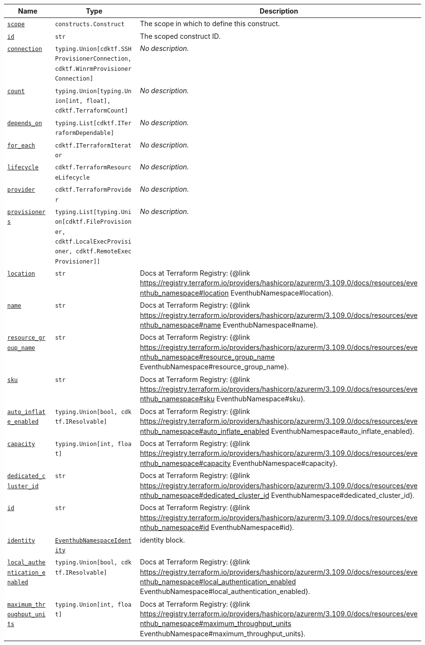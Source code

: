 | **Name** | **Type** | **Description** |
| --- | --- | --- |
| <code><a href="#@cdktf/provider-azurerm.eventhubNamespace.EventhubNamespace.Initializer.parameter.scope">scope</a></code> | <code>constructs.Construct</code> | The scope in which to define this construct. |
| <code><a href="#@cdktf/provider-azurerm.eventhubNamespace.EventhubNamespace.Initializer.parameter.id">id</a></code> | <code>str</code> | The scoped construct ID. |
| <code><a href="#@cdktf/provider-azurerm.eventhubNamespace.EventhubNamespace.Initializer.parameter.connection">connection</a></code> | <code>typing.Union[cdktf.SSHProvisionerConnection, cdktf.WinrmProvisionerConnection]</code> | *No description.* |
| <code><a href="#@cdktf/provider-azurerm.eventhubNamespace.EventhubNamespace.Initializer.parameter.count">count</a></code> | <code>typing.Union[typing.Union[int, float], cdktf.TerraformCount]</code> | *No description.* |
| <code><a href="#@cdktf/provider-azurerm.eventhubNamespace.EventhubNamespace.Initializer.parameter.dependsOn">depends_on</a></code> | <code>typing.List[cdktf.ITerraformDependable]</code> | *No description.* |
| <code><a href="#@cdktf/provider-azurerm.eventhubNamespace.EventhubNamespace.Initializer.parameter.forEach">for_each</a></code> | <code>cdktf.ITerraformIterator</code> | *No description.* |
| <code><a href="#@cdktf/provider-azurerm.eventhubNamespace.EventhubNamespace.Initializer.parameter.lifecycle">lifecycle</a></code> | <code>cdktf.TerraformResourceLifecycle</code> | *No description.* |
| <code><a href="#@cdktf/provider-azurerm.eventhubNamespace.EventhubNamespace.Initializer.parameter.provider">provider</a></code> | <code>cdktf.TerraformProvider</code> | *No description.* |
| <code><a href="#@cdktf/provider-azurerm.eventhubNamespace.EventhubNamespace.Initializer.parameter.provisioners">provisioners</a></code> | <code>typing.List[typing.Union[cdktf.FileProvisioner, cdktf.LocalExecProvisioner, cdktf.RemoteExecProvisioner]]</code> | *No description.* |
| <code><a href="#@cdktf/provider-azurerm.eventhubNamespace.EventhubNamespace.Initializer.parameter.location">location</a></code> | <code>str</code> | Docs at Terraform Registry: {@link https://registry.terraform.io/providers/hashicorp/azurerm/3.109.0/docs/resources/eventhub_namespace#location EventhubNamespace#location}. |
| <code><a href="#@cdktf/provider-azurerm.eventhubNamespace.EventhubNamespace.Initializer.parameter.name">name</a></code> | <code>str</code> | Docs at Terraform Registry: {@link https://registry.terraform.io/providers/hashicorp/azurerm/3.109.0/docs/resources/eventhub_namespace#name EventhubNamespace#name}. |
| <code><a href="#@cdktf/provider-azurerm.eventhubNamespace.EventhubNamespace.Initializer.parameter.resourceGroupName">resource_group_name</a></code> | <code>str</code> | Docs at Terraform Registry: {@link https://registry.terraform.io/providers/hashicorp/azurerm/3.109.0/docs/resources/eventhub_namespace#resource_group_name EventhubNamespace#resource_group_name}. |
| <code><a href="#@cdktf/provider-azurerm.eventhubNamespace.EventhubNamespace.Initializer.parameter.sku">sku</a></code> | <code>str</code> | Docs at Terraform Registry: {@link https://registry.terraform.io/providers/hashicorp/azurerm/3.109.0/docs/resources/eventhub_namespace#sku EventhubNamespace#sku}. |
| <code><a href="#@cdktf/provider-azurerm.eventhubNamespace.EventhubNamespace.Initializer.parameter.autoInflateEnabled">auto_inflate_enabled</a></code> | <code>typing.Union[bool, cdktf.IResolvable]</code> | Docs at Terraform Registry: {@link https://registry.terraform.io/providers/hashicorp/azurerm/3.109.0/docs/resources/eventhub_namespace#auto_inflate_enabled EventhubNamespace#auto_inflate_enabled}. |
| <code><a href="#@cdktf/provider-azurerm.eventhubNamespace.EventhubNamespace.Initializer.parameter.capacity">capacity</a></code> | <code>typing.Union[int, float]</code> | Docs at Terraform Registry: {@link https://registry.terraform.io/providers/hashicorp/azurerm/3.109.0/docs/resources/eventhub_namespace#capacity EventhubNamespace#capacity}. |
| <code><a href="#@cdktf/provider-azurerm.eventhubNamespace.EventhubNamespace.Initializer.parameter.dedicatedClusterId">dedicated_cluster_id</a></code> | <code>str</code> | Docs at Terraform Registry: {@link https://registry.terraform.io/providers/hashicorp/azurerm/3.109.0/docs/resources/eventhub_namespace#dedicated_cluster_id EventhubNamespace#dedicated_cluster_id}. |
| <code><a href="#@cdktf/provider-azurerm.eventhubNamespace.EventhubNamespace.Initializer.parameter.id">id</a></code> | <code>str</code> | Docs at Terraform Registry: {@link https://registry.terraform.io/providers/hashicorp/azurerm/3.109.0/docs/resources/eventhub_namespace#id EventhubNamespace#id}. |
| <code><a href="#@cdktf/provider-azurerm.eventhubNamespace.EventhubNamespace.Initializer.parameter.identity">identity</a></code> | <code><a href="#@cdktf/provider-azurerm.eventhubNamespace.EventhubNamespaceIdentity">EventhubNamespaceIdentity</a></code> | identity block. |
| <code><a href="#@cdktf/provider-azurerm.eventhubNamespace.EventhubNamespace.Initializer.parameter.localAuthenticationEnabled">local_authentication_enabled</a></code> | <code>typing.Union[bool, cdktf.IResolvable]</code> | Docs at Terraform Registry: {@link https://registry.terraform.io/providers/hashicorp/azurerm/3.109.0/docs/resources/eventhub_namespace#local_authentication_enabled EventhubNamespace#local_authentication_enabled}. |
| <code><a href="#@cdktf/provider-azurerm.eventhubNamespace.EventhubNamespace.Initializer.parameter.maximumThroughputUnits">maximum_throughput_units</a></code> | <code>typing.Union[int, float]</code> | Docs at Terraform Registry: {@link https://registry.terraform.io/providers/hashicorp/azurerm/3.109.0/docs/resources/eventhub_namespace#maximum_throughput_units EventhubNamespace#maximum_throughput_units}. |